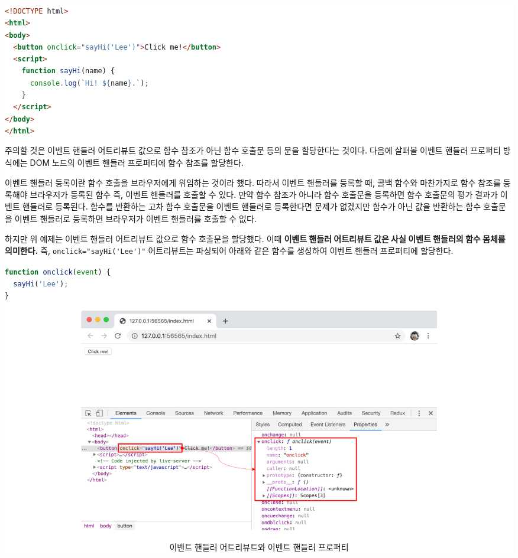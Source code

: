 ```html
<!DOCTYPE html>
<html>
<body>
  <button onclick="sayHi('Lee')">Click me!</button>
  <script>
    function sayHi(name) {
      console.log(`Hi! ${name}.`);
    }
  </script>
</body>
</html>
```

주의할 것은 이벤트 핸들러 어트리뷰트 값으로 함수 참조가 아닌 함수 호출문 등의 문을 할당한다는 것이다. 다음에 살펴볼 이벤트 핸들러 프로퍼티 방식에는 DOM 노드의 이벤트 핸들러 프로퍼티에 함수 참조를 할당한다.

이벤트 핸들러 등록이란 함수 호출을 브라우저에게 위임하는 것이라 했다. 따라서 이벤트 핸들러를 등록할 때, 콜백 함수와 마찬가지로 함수 참조를 등록해야 브라우저가 등록된 함수 즉, 이벤트 핸들러를 호출할 수 있다. 만약 함수 참조가 아니라 함수 호출문을 등록하면 함수 호출문의 평가 결과가 이벤트 핸들러로 등록된다. 함수를 반환하는 고차 함수 호출문을 이벤트 핸들러로 등록한다면 문제가 없겠지만 함수가 아닌 값을 반환하는 함수 호출문을 이벤트 핸들러로 등록하면 브라우저가 이벤트 핸들러를 호출할 수 없다.

하지만 위 예제는 이벤트 핸들러 어트리뷰트 값으로 함수 호출문을 할당했다. 이때 **이벤트 핸들러 어트리뷰트 값은 사실 이벤트 핸들러의 함수 몸체를 의미한다.** 즉, `onclick="sayHi('Lee')"` 어트리뷰트는 파싱되어 아래와 같은 함수를 생성하여 이벤트 핸들러 프로퍼티에 할당한다.

```javascript
function onclick(event) {
  sayHi('Lee');
}
```

<p align="center"><img src="https://github.com/Detrox20/TIL/blob/master/JS/images/40-event-handler-attributes-and-event-handler-properties.png" width="70%"></p>
<p align="center" color="gray">
    이벤트 핸들러 어트리뷰트와 이벤트 핸들러 프로퍼티
</p>
